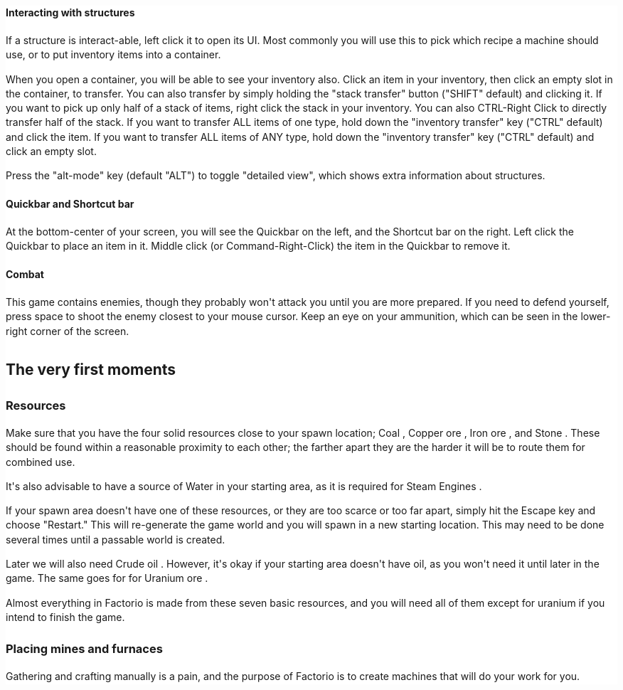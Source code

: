 #### Interacting with structures

If a structure is interact-able, left click it to open its UI.  Most commonly you will use this to pick which recipe a machine should use, or to put inventory items into a container.

When you open a container, you will be able to see your inventory also.  Click an item in your inventory, then click an empty slot in the container, to transfer.  You can also transfer by simply holding the "stack transfer" button ("SHIFT" default) and clicking it.  If you want to pick up only half of a stack of items, right click the stack in your inventory.  You can also CTRL-Right Click to directly transfer half of the stack.  If you want to transfer ALL items of one type, hold down the "inventory transfer" key ("CTRL" default) and click the item.  If you want to transfer ALL items of ANY type, hold down the "inventory transfer" key ("CTRL" default) and click an empty slot.

Press the "alt-mode" key (default "ALT") to toggle "detailed view", which shows extra information about structures.

#### Quickbar and Shortcut bar

At the bottom-center of your screen, you will see the Quickbar on the left, and the Shortcut bar on the right.  Left click the Quickbar to place an item in it.  Middle click (or Command-Right-Click) the item in the Quickbar to remove it.

#### Combat

This game contains enemies, though they probably won't attack you until you are more prepared.  If you need to defend yourself, press space to shoot the enemy closest to your mouse cursor.  Keep an eye on your ammunition, which can be seen in the lower-right corner of the screen.

## The very first moments

### Resources

Make sure that you have the four solid resources close to your spawn location; Coal , Copper ore , Iron ore , and Stone . These should be found within a reasonable proximity to each other; the farther apart they are the harder it will be to route them for combined use.

It's also advisable to have a source of Water in your starting area, as it is required for Steam Engines .

If your spawn area doesn't have one of these resources, or they are too scarce or too far apart, simply hit the Escape key and choose "Restart." This will re-generate the game world and you will spawn in a new starting location. This may need to be done several times until a passable world is created.

Later we will also need Crude oil . However, it's okay if your starting area doesn't have oil, as you won't need it until later in the game. The same goes for for Uranium ore .

Almost everything in Factorio is made from these seven basic resources, and you will need all of them except for uranium if you intend to finish the game.

### Placing mines and furnaces

Gathering and crafting manually is a pain, and the purpose of Factorio is to create machines that will do your work for you.
